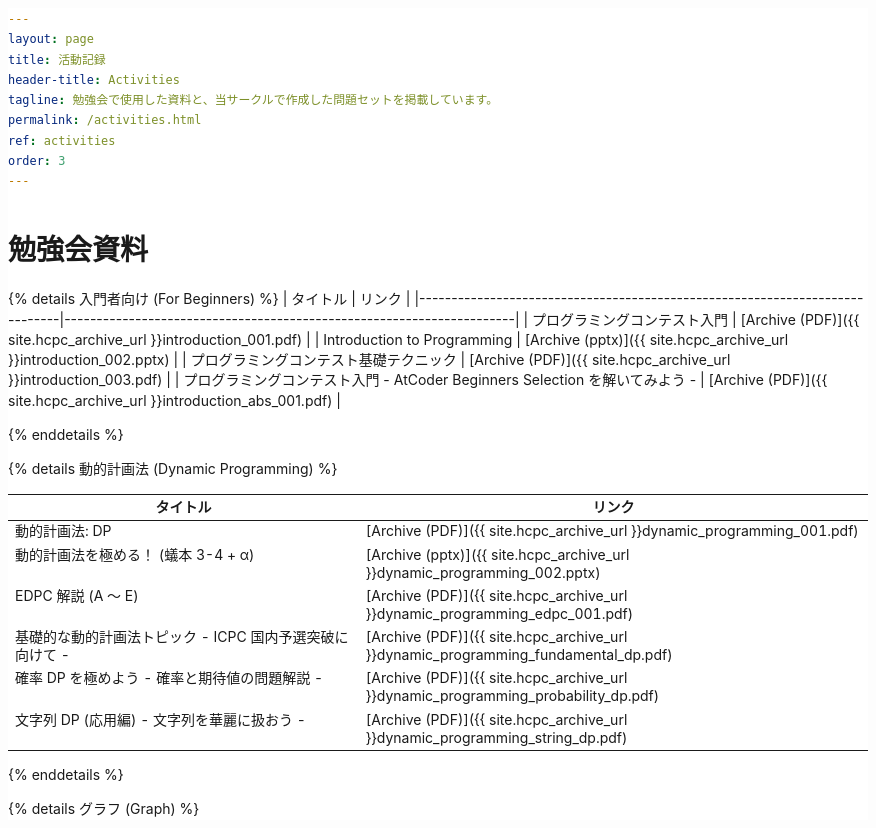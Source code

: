 ```yaml
---
layout: page
title: 活動記録
header-title: Activities
tagline: 勉強会で使用した資料と、当サークルで作成した問題セットを掲載しています。
permalink: /activities.html
ref: activities
order: 3
---
```


<style>
table {
    line-height: 18px;
}
</style>

# 勉強会資料



{% details 入門者向け (For Beginners) %}
| タイトル                                                                    | リンク                                                               |
|-----------------------------------------------------------------------------|----------------------------------------------------------------------|
| プログラミングコンテスト入門                                                | [Archive (PDF)]({{ site.hcpc_archive_url }}introduction_001.pdf)     |
| Introduction to Programming                                                 | [Archive (pptx)]({{ site.hcpc_archive_url }}introduction_002.pptx)   |
| プログラミングコンテスト基礎テクニック                                      | [Archive (PDF)]({{ site.hcpc_archive_url }}introduction_003.pdf)     |
| プログラミングコンテスト入門 - AtCoder Beginners Selection を解いてみよう - | [Archive (PDF)]({{ site.hcpc_archive_url }}introduction_abs_001.pdf) |

{% enddetails %}

{% details 動的計画法 (Dynamic Programming) %}

| タイトル                                                 | リンク                                                                             |
|----------------------------------------------------------|------------------------------------------------------------------------------------|
| 動的計画法: DP                                           | [Archive (PDF)]({{ site.hcpc_archive_url }}dynamic_programming_001.pdf)            |
| 動的計画法を極める！ (蟻本 3-4 + α)                     | [Archive (pptx)]({{ site.hcpc_archive_url }}dynamic_programming_002.pptx)          |
| EDPC 解説 (A 〜 E)                                       | [Archive (PDF)]({{ site.hcpc_archive_url }}dynamic_programming_edpc_001.pdf)       |
| 基礎的な動的計画法トピック - ICPC 国内予選突破に向けて - | [Archive (PDF)]({{ site.hcpc_archive_url }}dynamic_programming_fundamental_dp.pdf) |
| 確率 DP を極めよう - 確率と期待値の問題解説 -            | [Archive (PDF)]({{ site.hcpc_archive_url }}dynamic_programming_probability_dp.pdf) |
| 文字列 DP (応用編) - 文字列を華麗に扱おう -              | [Archive (PDF)]({{ site.hcpc_archive_url }}dynamic_programming_string_dp.pdf)      |

{% enddetails %}

{% details グラフ (Graph) %}
